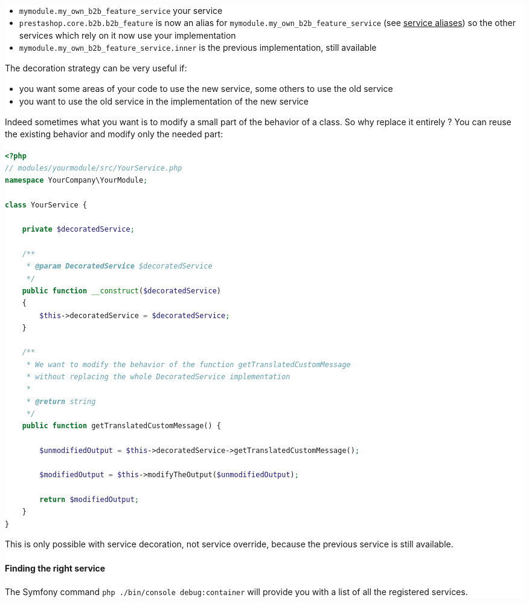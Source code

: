 - `mymodule.my_own_b2b_feature_service` your service
- `prestashop.core.b2b.b2b_feature` is now an alias for `mymodule.my_own_b2b_feature_service` (see [service aliases](https://symfony.com/doc/current/service_container/alias_private.html)) so the other services which rely on it now use your implementation
- `mymodule.my_own_b2b_feature_service.inner` is the previous implementation, still available

The decoration strategy can be very useful if:

- you want some areas of your code to use the new service, some others to use the old service
- you want to use the old service in the implementation of the new service

Indeed sometimes what you want is to modify a small part of the behavior of a class. So why replace it entirely ? You can reuse the existing behavior and modify only the needed part:

```php
<?php
// modules/yourmodule/src/YourService.php
namespace YourCompany\YourModule;

class YourService {

    private $decoratedService;

    /**
     * @param DecoratedService $decoratedService
     */
    public function __construct($decoratedService)
    {
        $this->decoratedService = $decoratedService;
    }

    /**
     * We want to modify the behavior of the function getTranslatedCustomMessage
     * without replacing the whole DecoratedService implementation
     *
     * @return string
     */
    public function getTranslatedCustomMessage() {

        $unmodifiedOutput = $this->decoratedService->getTranslatedCustomMessage();

        $modifiedOutput = $this->modifyTheOutput($unmodifiedOutput);

        return $modifiedOutput;
    }
}
```

This is only possible with service decoration, not service override, because the previous service is still available.

#### Finding the right service

The Symfony command `php ./bin/console debug:container` will provide you with a list of all the registered services.

